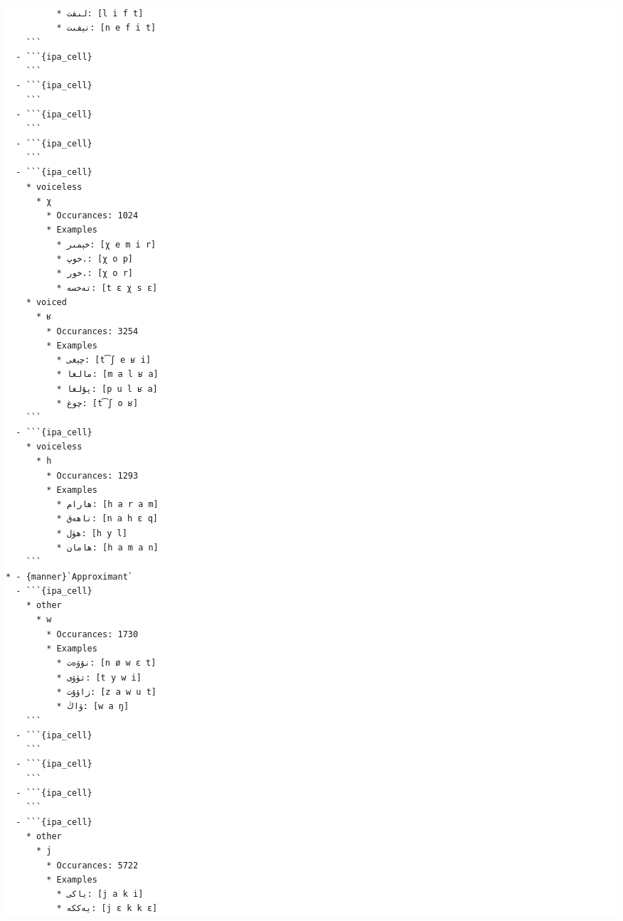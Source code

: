 ``````{list-table}
          * لىفت: [l i f t]
          * نېفىت: [n e f i t]
    ```
  - ```{ipa_cell}
    ```
  - ```{ipa_cell}
    ```
  - ```{ipa_cell}
    ```
  - ```{ipa_cell}
    ```
  - ```{ipa_cell}
    * voiceless
      * χ
        * Occurances: 1024
        * Examples
          * خېمىر: [χ e m i r]
          * خوپ.: [χ o p]
          * خور.: [χ o r]
          * تەخسە: [t ɛ χ s ɛ]
    * voiced
      * ʁ
        * Occurances: 3254
        * Examples
          * چېغى: [t͡ʃ e ʁ i]
          * مالغا: [m a l ʁ a]
          * پۇلغا: [p u l ʁ a]
          * چوغ: [t͡ʃ o ʁ]
    ```
  - ```{ipa_cell}
    * voiceless
      * h
        * Occurances: 1293
        * Examples
          * ھارام: [h a r a m]
          * ناھەق: [n a h ɛ q]
          * ھۈل: [h y l]
          * ھامان: [h a m a n]
    ```
* - {manner}`Approximant`
  - ```{ipa_cell}
    * other
      * w
        * Occurances: 1730
        * Examples
          * نۆۋەت: [n ø w ɛ t]
          * تۈۋى: [t y w i]
          * زاۋۇت: [z a w u t]
          * ۋاڭ: [w a ŋ]
    ```
  - ```{ipa_cell}
    ```
  - ```{ipa_cell}
    ```
  - ```{ipa_cell}
    ```
  - ```{ipa_cell}
    * other
      * j
        * Occurances: 5722
        * Examples
          * ياكى: [j a k i]
          * يەككە: [j ɛ k k ɛ]
``````